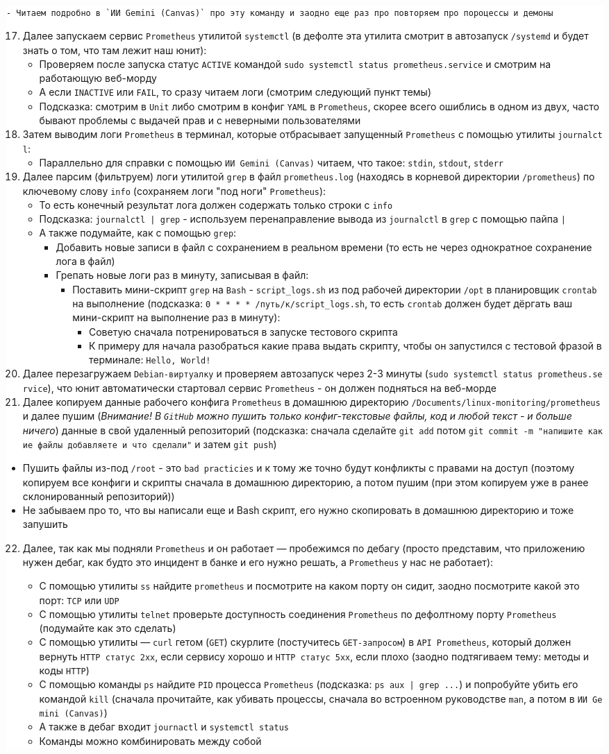     - Читаем подробно в `ИИ Gemini (Canvas)` про эту команду и заодно еще раз про повторяем про пороцессы и демоны
17. Далее запускаем сервис `Prometheus` утилитой `systemctl` (в дефолте эта утилита смотрит в автозапуск `/systemd` и будет знать о том, что там лежит наш юнит):
    - Проверяем после запуска статус `ACTIVE` командой `sudo systemctl status prometheus.service` и смотрим на работающую веб-морду
    - А если `INACTIVE` или `FAIL`, то сразу читаем логи (смотрим следующий пункт темы)
    - Подсказка: смотрим в `Unit` либо смотрим в конфиг `YAML` в `Prometheus`, скорее всего ошиблись в одном из двух, часто бывают проблемы с выдачей прав и с неверными пользователями
18. Затем выводим логи `Prometheus` в терминал, которые отбрасывает запущенный `Prometheus` с помощью утилиты `journalctl`:
    - Параллельно для справки с помощью `ИИ Gemini (Canvas)` читаем, что такое: `stdin`, `stdout`, `stderr` 
19. Далее парсим (фильтруем) логи утилитой `grep` в файл `prometheus.log` (находясь в корневой директории `/prometheus`) по ключевому слову `info` (сохраняем логи "под ноги" `Prometheus`):
    - То есть конечный результат лога должен содержать только строки с `info`
    - Подсказка: `journalctl | grep` - используем перенаправление вывода из `journalctl` в `grep` с помощью пайпа `|`
    - А также подумайте, как с помощью `grep`:
       - Добавить новые записи в файл с сохранением в реальном времени (то есть не через однократное сохранение лога в файл) 
       - Грепать новые логи раз в минуту, записывая в файл:
          - Поставить мини-скрипт `grep` на `Bash` - `script_logs.sh` из под рабочей директории `/opt` в планировщик `crontab` на выполнение (подсказка: `0 * * * * /путь/к/script_logs.sh`, то есть `crontab` должен будет дёргать ваш мини-скрипт на выполнение раз в минуту):
             - Советую сначала потренироваться в запуске тестового скрипта
             - К примеру для начала разобраться какие права выдать скрипту, чтобы он запустился с тестовой фразой в терминале: `Hello, World!`
20. Далее перезагружаем `Debian-виртуалку` и проверяем автозапуск через 2-3 минуты (`sudo systemctl status prometheus.service`), что юнит автоматически стартовал сервис `Prometheus` - он должен подняться на веб-морде
21. Далее копируем данные рабочего конфига `Prometheus` в домашнюю директорию `/Documents/linux-monitoring/prometheus` и далее пушим (_Внимание! В `GitHub` можно пушить только конфиг-текстовые файлы, код и любой текст - и больше ничего_) данные в свой удаленный репозиторий (подсказка: сначала сделайте `git add` потом `git commit -m "напишите какие файлы добавляете и что сделали"` и затем `git push`)
  - Пушить файлы из-под `/root` - это `bad practicies` и к тому же точно будут конфликты с правами на доступ (поэтому копируем все конфиги и скрипты сначала в домашнюю директорию, а потом пушим (при этом копируем уже в ранее склонированный репозиторий))
  - Не забываем про то, что вы написали еще и Bash скрипт, его нужно скопировать в домашнюю директорию и тоже запушить
22. Далее, так как мы подняли `Prometheus` и он работает — пробежимся по дебагу (просто представим, что приложению нужен дебаг, как будто это инцидент в банке и его нужно решать, а `Prometheus` у нас не работает):
    
    - С помощью утилиты `ss` найдите `prometheus` и посмотрите на каком порту он сидит, заодно посмотрите какой это порт: `TCP` или `UDP`
    - С помощью утилиты `telnet` проверьте доступность соединения `Prometheus` по дефолтному порту `Prometheus` (подумайте как это сделать)
    - С помощью утилиты — `curl` гетом (`GET`) скурлите (постучитесь `GET-запросом`) в `API Prometheus`, который должен вернуть `HTTP статус 2xx`, если сервису хорошо и `HTTP статус 5xx`, если плохо (заодно подтягиваем тему: методы и коды `HTTP`)
    - С помощью команды `ps` найдите `PID` процесса `Prometheus` (подсказка: `ps aux | grep ...`) и попробуйте убить его командой `kill` (сначала прочитайте, как убивать процессы, сначала во встроенном руководстве `man`, а потом в `ИИ Gemini (Canvas)`)
    - А также в дебаг входит `journactl` и `systemctl status`
    - Команды можно комбинировать между собой
